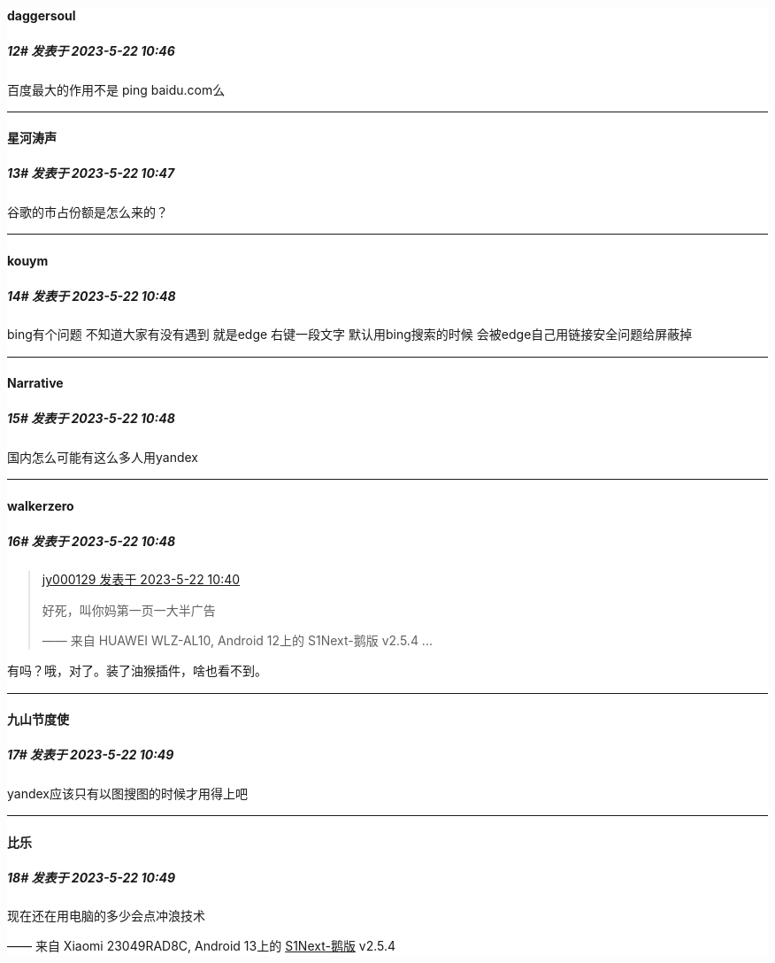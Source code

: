 ####  daggersoul  
##### 12#       发表于 2023-5-22 10:46

百度最大的作用不是 ping baidu.com么

*****

####  星河涛声  
##### 13#       发表于 2023-5-22 10:47

谷歌的市占份额是怎么来的？

*****

####  kouym  
##### 14#       发表于 2023-5-22 10:48

bing有个问题 不知道大家有没有遇到 就是edge 右键一段文字 默认用bing搜索的时候 会被edge自己用链接安全问题给屏蔽掉

*****

####  Narrative  
##### 15#       发表于 2023-5-22 10:48

国内怎么可能有这么多人用yandex

*****

####  walkerzero  
##### 16#       发表于 2023-5-22 10:48

<blockquote><a href="httphttps://bbs.saraba1st.com/2b/forum.php?mod=redirect&amp;goto=findpost&amp;pid=60941166&amp;ptid=2135337" target="_blank">jy000129 发表于 2023-5-22 10:40</a>

好死，叫你妈第一页一大半广告

—— 来自 HUAWEI WLZ-AL10, Android 12上的 S1Next-鹅版 v2.5.4 ...</blockquote>
有吗？哦，对了。装了油猴插件，啥也看不到。

*****

####  九山节度使  
##### 17#       发表于 2023-5-22 10:49

yandex应该只有以图搜图的时候才用得上吧

*****

####  比乐  
##### 18#       发表于 2023-5-22 10:49

现在还在用电脑的多少会点冲浪技术

—— 来自 Xiaomi 23049RAD8C, Android 13上的 [S1Next-鹅版](https://github.com/ykrank/S1-Next/releases) v2.5.4
